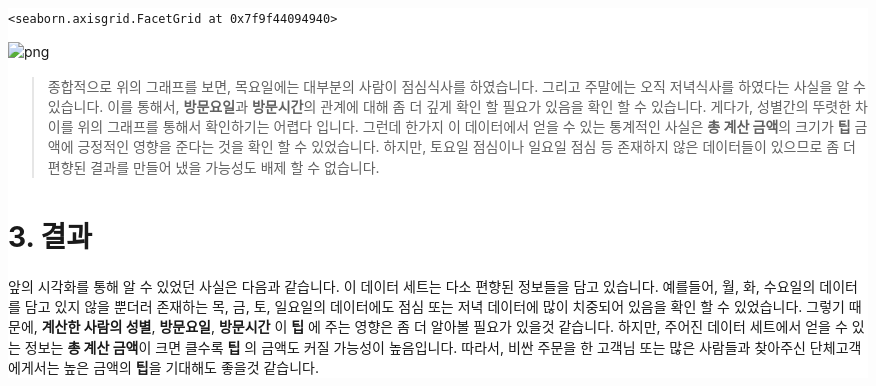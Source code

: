 


    <seaborn.axisgrid.FacetGrid at 0x7f9f44094940>




![png]({{site.url}}/assets/images/9.png)


> 종합적으로 위의 그래프를 보면, 목요일에는 대부분의 사람이 점심식사를 하였습니다. 그리고 주말에는 오직 저녁식사를 하였다는 사실을 알 수 있습니다. 이를 통해서, **방문요일**과 **방문시간**의 관계에 대해 좀 더 깊게 확인 할 필요가 있음을 확인 할 수 있습니다. 게다가, 성별간의 뚜렷한 차이를 위의 그래프를 통해서 확인하기는 어렵다 입니다. 그런데 한가지 이 데이터에서 얻을 수 있는 통계적인 사실은 **총 계산 금액**의 크기가 **팁** 금액에 긍정적인 영향을 준다는 것을 확인 할 수 있었습니다. 하지만, 토요일 점심이나 일요일 점심 등 존재하지 않은 데이터들이 있으므로 좀 더 편향된 결과를 만들어 냈을 가능성도 배제 할 수 없습니다.

# 3. 결과
앞의 시각화를 통해 알 수 있었던 사실은 다음과 같습니다. 이 데이터 세트는 다소 편향된 정보들을 담고 있습니다. 예를들어, 월, 화, 수요일의 데이터를 담고 있지 않을 뿐더러 존재하는 목, 금, 토, 일요일의 데이터에도 점심 또는 저녁 데이터에 많이 치중되어 있음을 확인 할 수 있었습니다. 그렇기 때문에, **계산한 사람의 성별**, **방문요일**, **방문시간** 이 **팁** 에 주는 영향은 좀 더 알아볼 필요가 있을것 같습니다. 하지만, 주어진 데이터 세트에서 얻을 수 있는 정보는 **총 계산 금액**이 크면 클수록 **팁** 의 금액도 커질 가능성이 높음입니다. 따라서, 비싼 주문을 한 고객님 또는 많은 사람들과 찾아주신 단체고객에게서는 높은 금액의 **팁**을 기대해도 좋을것 같습니다.
